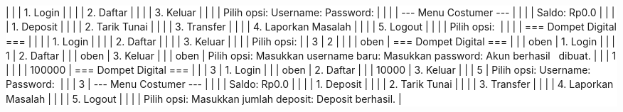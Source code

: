 |     |                             | 1. Login                                                                                      |
|     |                             | 2. Daftar                                                                                     |
|     |                             | 3. Keluar                                                                                     |
|     |                             | Pilih opsi: Username: Password:                                                               |
|     |                             | --- Menu Costumer ---                                                                         |
|     |                             | Saldo: Rp0.0                                                                                  |
|     |                             | 1. Deposit                                                                                    |
|     |                             | 2. Tarik Tunai                                                                                |
|     |                             | 3. Transfer                                                                                   |
|     |                             | 4. Laporkan Masalah                                                                           |
|     |                             | 5. Logout                                                                                     |
|     |                             | Pilih opsi:                                                                                   |
|     |                             | === Dompet Digital ===                                                                        |
|     |                             | 1. Login                                                                                      |
|     |                             | 2. Daftar                                                                                     |
|     |                             | 3. Keluar                                                                                     |
|     |                             | Pilih opsi:                                                                                   |
| 3   | 2                           |                                                                                               |
|     | oben                        | === Dompet Digital ===                                                                        |
|     | oben                        | 1. Login                                                                                      |
|     | 1                           | 2. Daftar                                                                                     |
|     | oben                        | 3. Keluar                                                                                     |
|     | oben                        | Pilih opsi: Masukkan username baru: Masukkan password: Akun berhasil   dibuat.                |
|     | 1                           |                                                                                               |
|     | 100000                      | === Dompet Digital ===                                                                        |
|     | 3                           | 1. Login                                                                                      |
|     | oben                        | 2. Daftar                                                                                     |
|     | 10000                       | 3. Keluar                                                                                     |
|     | 5                           | Pilih opsi: Username: Password:                                                               |
|     | 3                           | --- Menu Costumer ---                                                                         |
|     |                             | Saldo: Rp0.0                                                                                  |
|     |                             | 1. Deposit                                                                                    |
|     |                             | 2. Tarik Tunai                                                                                |
|     |                             | 3. Transfer                                                                                   |
|     |                             | 4. Laporkan Masalah                                                                           |
|     |                             | 5. Logout                                                                                     |
|     |                             | Pilih opsi: Masukkan jumlah deposit: Deposit berhasil.                                        |